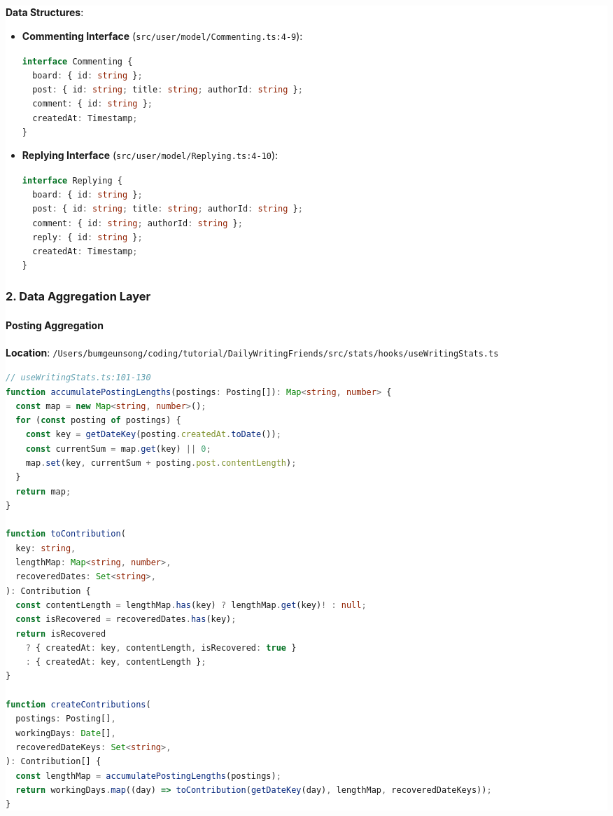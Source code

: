 **Data Structures**:
- **Commenting Interface** (`src/user/model/Commenting.ts:4-9`):
  ```typescript
  interface Commenting {
    board: { id: string };
    post: { id: string; title: string; authorId: string };
    comment: { id: string };
    createdAt: Timestamp;
  }
  ```
- **Replying Interface** (`src/user/model/Replying.ts:4-10`):
  ```typescript
  interface Replying {
    board: { id: string };
    post: { id: string; title: string; authorId: string };
    comment: { id: string; authorId: string };
    reply: { id: string };
    createdAt: Timestamp;
  }
  ```

### 2. Data Aggregation Layer

#### Posting Aggregation

**Location**: `/Users/bumgeunsong/coding/tutorial/DailyWritingFriends/src/stats/hooks/useWritingStats.ts`

```typescript
// useWritingStats.ts:101-130
function accumulatePostingLengths(postings: Posting[]): Map<string, number> {
  const map = new Map<string, number>();
  for (const posting of postings) {
    const key = getDateKey(posting.createdAt.toDate());
    const currentSum = map.get(key) || 0;
    map.set(key, currentSum + posting.post.contentLength);
  }
  return map;
}

function toContribution(
  key: string,
  lengthMap: Map<string, number>,
  recoveredDates: Set<string>,
): Contribution {
  const contentLength = lengthMap.has(key) ? lengthMap.get(key)! : null;
  const isRecovered = recoveredDates.has(key);
  return isRecovered
    ? { createdAt: key, contentLength, isRecovered: true }
    : { createdAt: key, contentLength };
}

function createContributions(
  postings: Posting[],
  workingDays: Date[],
  recoveredDateKeys: Set<string>,
): Contribution[] {
  const lengthMap = accumulatePostingLengths(postings);
  return workingDays.map((day) => toContribution(getDateKey(day), lengthMap, recoveredDateKeys));
}
```
